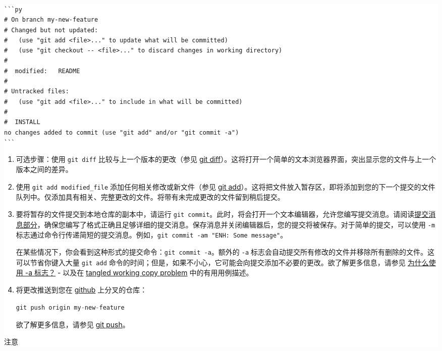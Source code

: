     ```py
    # On branch my-new-feature
    # Changed but not updated:
    #   (use "git add <file>..." to update what will be committed)
    #   (use "git checkout -- <file>..." to discard changes in working directory)
    #
    #  modified:   README
    #
    # Untracked files:
    #   (use "git add <file>..." to include in what will be committed)
    #
    #  INSTALL
    no changes added to commit (use "git add" and/or "git commit -a") 
    ```

1.  可选步骤：使用 `git diff` 比较与上一个版本的更改（参见 [git diff](https://www.kernel.org/pub/software/scm/git/docs/git-diff.html)）。这将打开一个简单的文本浏览器界面，突出显示您的文件与上一个版本之间的差异。

1.  使用 `git add modified_file` 添加任何相关修改或新文件（参见 [git add](https://www.kernel.org/pub/software/scm/git/docs/git-add.html)）。这将把文件放入暂存区，即将添加到您的下一个提交的文件队列中。仅添加具有相关、完整更改的文件。将带有未完成更改的文件留到稍后提交。

1.  要将暂存的文件提交到本地仓库的副本中，请运行 `git commit`。此时，将会打开一个文本编辑器，允许您编写提交消息。请阅读[提交消息部分](#writing-the-commit-message)，确保您编写了格式正确且足够详细的提交消息。保存消息并关闭编辑器后，您的提交将被保存。对于简单的提交，可以使用 `-m` 标志通过命令行传递简短的提交消息。例如，`git commit -am "ENH: Some message"`。

    在某些情况下，你会看到这种形式的提交命令：`git commit -a`。额外的 `-a` 标志会自动提交所有修改的文件并移除所有删除的文件。这可以节省你键入大量 `git add` 命令的时间；但是，如果不小心，它可能会向提交添加不必要的更改。欲了解更多信息，请参见 [为什么使用 -a 标志？](http://www.gitready.com/beginner/2009/01/18/the-staging-area.html) - 以及在 [tangled working copy problem](https://tomayko.com/writings/the-thing-about-git) 中的有用用例描述。

1.  将更改推送到您在 [github](https://github.com/scipy/scipy) 上分叉的仓库：

    ```py
    git push origin my-new-feature 
    ```

    欲了解更多信息，请参见 [git push](https://www.kernel.org/pub/software/scm/git/docs/git-push.html)。

注意
